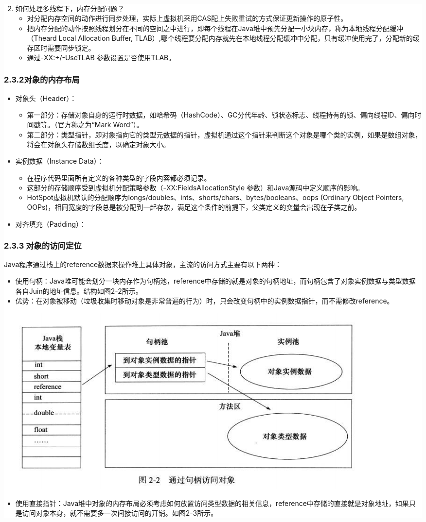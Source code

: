 2. 如何处理多线程下，内存分配问题？
   - 对分配内存空间的动作进行同步处理，实际上虚拟机采用CAS配上失败重试的方式保证更新操作的原子性。
   - 把内存分配的动作按照线程划分在不同的空间之中进行，即每个线程在Java堆中预先分配一小块内存，称为本地线程分配缓冲（Theard Local Allocation Buffer, TLAB）,哪个线程要分配内存就先在本地线程分配缓冲中分配，只有缓冲使用完了，分配新的缓存区时需要同步锁定。
   - 通过-XX:+/-UseTLAB 参数设置是否使用TLAB。

### 2.3.2对象的内存布局

- 对象头（Header）：
  - 第一部分：存储对象自身的运行时数据，如哈希码（HashCode）、GC分代年龄、锁状态标志、线程持有的锁、偏向线程ID、偏向时间戳等。（官方称之为“Mark Word”）。
  - 第二部分：类型指针，即对象指向它的类型元数据的指针，虚拟机通过这个指针来判断这个对象是哪个类的实例，如果是数组对象，将会在对象头存储数组长度，以确定对象大小。

- 实例数据（Instance Data）：
  - 在程序代码里面所有定义的各种类型的字段内容都必须记录。
  - 这部分的存储顺序受到虚拟机分配策略参数（-XX:FieldsAllocationStyle 参数）和Java源码中定义顺序的影响。
  - HotSpot虚拟机默认的分配顺序为longs/doubles、ints、shorts/chars、bytes/booleans、oops (Ordinary Object Pointers, OOPs)，相同宽度的字段总是被分配到一起存放，满足这个条件的前提下，父类定义的变量会出现在子类之前。

- 对齐填充（Padding）：

### 2.3.3 对象的访问定位

Java程序通过栈上的reference数据来操作堆上具体对象，主流的访问方式主要有以下两种：
- 使用句柄：Java堆可能会划分一块内存作为句柄池，reference中存储的就是对象的句柄地址，而句柄包含了对象实例数据与类型数据各自Juin的地址信息。结构如图2-2所示。
- 优势：在对象被移动（垃圾收集时移动对象是非常普遍的行为）时，只会改变句柄中的实例数据指针，而不需修改reference。

![](pictures/通过句柄访问对象.png)

- 使用直接指针：Java堆中对象的内存布局必须考虑如何放置访问类型数据的相关信息，reference中存储的直接就是对象地址，如果只是访问对象本身，就不需要多一次间接访问的开销。如图2-3所示。